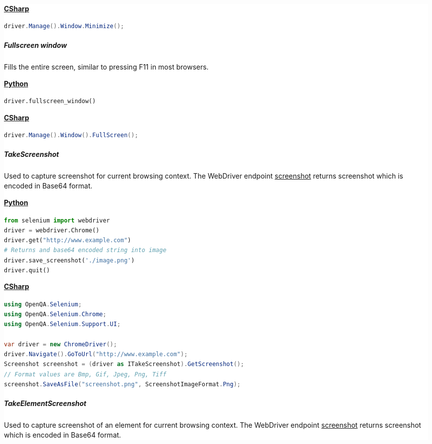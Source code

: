 **<u>CSharp</u>**

```c#
driver.Manage().Window.Minimize();
```

##### Fullscreen window

Fills the entire screen, similar to pressing F11 in most browsers.

**<u>Python</u>**

```python
driver.fullscreen_window()
```

**<u>CSharp</u>**

```c#
driver.Manage().Window().FullScreen();
```

##### TakeScreenshot

Used to capture screenshot for current browsing context. The WebDriver endpoint [screenshot](https://www.w3.org/TR/webdriver/#dfn-take-screenshot) returns screenshot which is encoded in Base64 format.

**<u>Python</u>**

```python
from selenium import webdriver
driver = webdriver.Chrome()
driver.get("http://www.example.com")
# Returns and base64 encoded string into image
driver.save_screenshot('./image.png')
driver.quit()
```

**<u>CSharp</u>**

```c#
using OpenQA.Selenium;
using OpenQA.Selenium.Chrome;
using OpenQA.Selenium.Support.UI;

var driver = new ChromeDriver();
driver.Navigate().GoToUrl("http://www.example.com");
Screenshot screenshot = (driver as ITakeScreenshot).GetScreenshot();
// Format values are Bmp, Gif, Jpeg, Png, Tiff
screenshot.SaveAsFile("screenshot.png", ScreenshotImageFormat.Png); 
```

##### TakeElementScreenshot

Used to capture screenshot of an element for current browsing context. The WebDriver endpoint [screenshot](https://www.w3.org/TR/webdriver/#take-element-screenshot) returns screenshot which is encoded in Base64 format.

